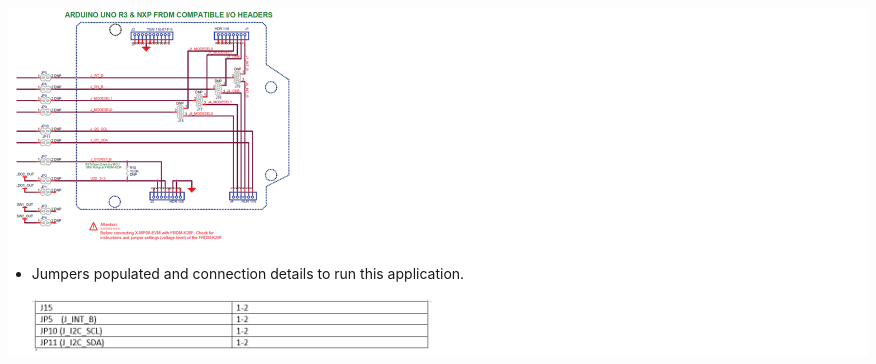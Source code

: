   [<img src="./images/Hardware_rework.png" width="300"/>](Hardware_rework.png)

  - Jumpers populated and connection details to run this application.

    [<img src="./images/Jumper_rework.PNG" width="400"/>](Jumper_rework.PNG)

  